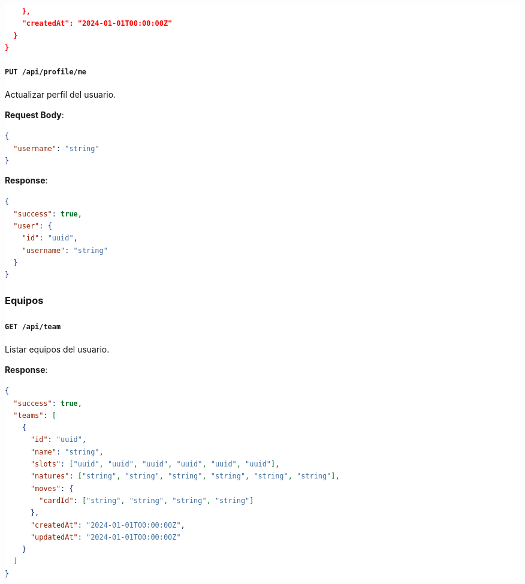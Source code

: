 ```json
    },
    "createdAt": "2024-01-01T00:00:00Z"
  }
}
```

#### `PUT /api/profile/me`

Actualizar perfil del usuario.

**Request Body**:
```json
{
  "username": "string"
}
```

**Response**:
```json
{
  "success": true,
  "user": {
    "id": "uuid",
    "username": "string"
  }
}
```

### Equipos

#### `GET /api/team`

Listar equipos del usuario.

**Response**:
```json
{
  "success": true,
  "teams": [
    {
      "id": "uuid",
      "name": "string",
      "slots": ["uuid", "uuid", "uuid", "uuid", "uuid", "uuid"],
      "natures": ["string", "string", "string", "string", "string", "string"],
      "moves": {
        "cardId": ["string", "string", "string", "string"]
      },
      "createdAt": "2024-01-01T00:00:00Z",
      "updatedAt": "2024-01-01T00:00:00Z"
    }
  ]
}
```
